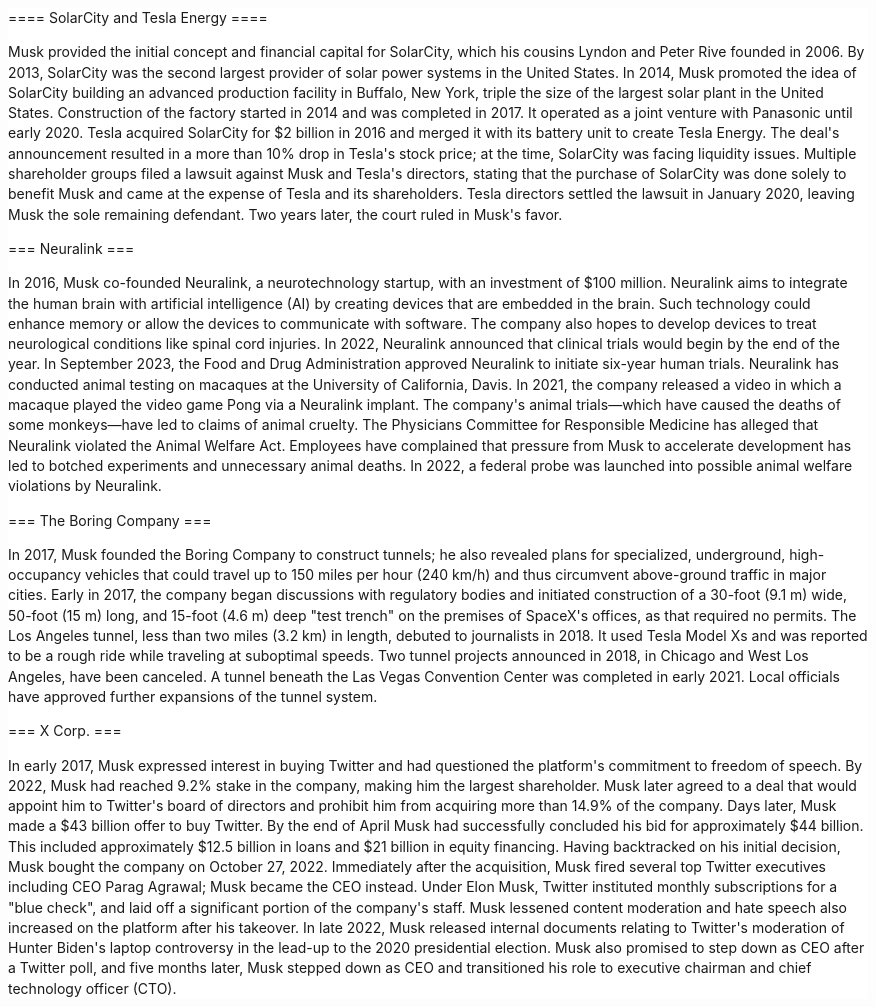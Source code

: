 
==== SolarCity and Tesla Energy ====

Musk provided the initial concept and financial capital for SolarCity, which his cousins Lyndon and Peter Rive founded in 2006. By 2013, SolarCity was the second largest provider of solar power systems in the United States. In 2014, Musk promoted the idea of SolarCity building an advanced production facility in Buffalo, New York, triple the size of the largest solar plant in the United States. Construction of the factory started in 2014 and was completed in 2017. It operated as a joint venture with Panasonic until early 2020.
Tesla acquired SolarCity for $2 billion in 2016 and merged it with its battery unit to create Tesla Energy. The deal's announcement resulted in a more than 10% drop in Tesla's stock price; at the time, SolarCity was facing liquidity issues. Multiple shareholder groups filed a lawsuit against Musk and Tesla's directors, stating that the purchase of SolarCity was done solely to benefit Musk and came at the expense of Tesla and its shareholders. Tesla directors settled the lawsuit in January 2020, leaving Musk the sole remaining defendant. Two years later, the court ruled in Musk's favor.


=== Neuralink ===

In 2016, Musk co-founded Neuralink, a neurotechnology startup, with an investment of $100 million. Neuralink aims to integrate the human brain with artificial intelligence (AI) by creating devices that are embedded in the brain. Such technology could enhance memory or allow the devices to communicate with software. The company also hopes to develop devices to treat neurological conditions like spinal cord injuries. In 2022, Neuralink announced that clinical trials would begin by the end of the year. In September 2023, the Food and Drug Administration approved Neuralink to initiate six-year human trials.
Neuralink has conducted animal testing on macaques at the University of California, Davis. In 2021, the company released a video in which a macaque played the video game Pong via a Neuralink implant. The company's animal trials—which have caused the deaths of some monkeys—have led to claims of animal cruelty. The Physicians Committee for Responsible Medicine has alleged that Neuralink violated the Animal Welfare Act. Employees have complained that pressure from Musk to accelerate development has led to botched experiments and unnecessary animal deaths. In 2022, a federal probe was launched into possible animal welfare violations by Neuralink.


=== The Boring Company ===

In 2017, Musk founded the Boring Company to construct tunnels; he also revealed plans for specialized, underground, high-occupancy vehicles that could travel up to 150 miles per hour (240 km/h) and thus circumvent above-ground traffic in major cities. Early in 2017, the company began discussions with regulatory bodies and initiated construction of a 30-foot (9.1 m) wide, 50-foot (15 m) long, and 15-foot (4.6 m) deep "test trench" on the premises of SpaceX's offices, as that required no permits. 
The Los Angeles tunnel, less than two miles (3.2 km) in length, debuted to journalists in 2018. It used Tesla Model Xs and was reported to be a rough ride while traveling at suboptimal speeds. Two tunnel projects announced in 2018, in Chicago and West Los Angeles, have been canceled. A tunnel beneath the Las Vegas Convention Center was completed in early 2021. Local officials have approved further expansions of the tunnel system.


=== X Corp. ===

In early 2017, Musk expressed interest in buying Twitter and had questioned the platform's commitment to freedom of speech. By 2022, Musk had reached 9.2% stake in the company, making him the largest shareholder. Musk later agreed to a deal that would appoint him to Twitter's board of directors and prohibit him from acquiring more than 14.9% of the company. Days later, Musk made a $43 billion offer to buy Twitter. By the end of April Musk had successfully concluded his bid for approximately $44 billion. This included approximately $12.5 billion in loans and $21 billion in equity financing. Having backtracked on his initial decision, Musk bought the company on October 27, 2022.
Immediately after the acquisition, Musk fired several top Twitter executives including CEO Parag Agrawal; Musk became the CEO instead. Under Elon Musk, Twitter instituted monthly subscriptions for a "blue check", and laid off a significant portion of the company's staff. Musk lessened content moderation and hate speech also increased on the platform after his takeover. In late 2022, Musk released internal documents relating to Twitter's moderation of Hunter Biden's laptop controversy in the lead-up to the 2020 presidential election. Musk also promised to step down as CEO after a Twitter poll, and five months later, Musk stepped down as CEO and transitioned his role to executive chairman and chief technology officer (CTO).
